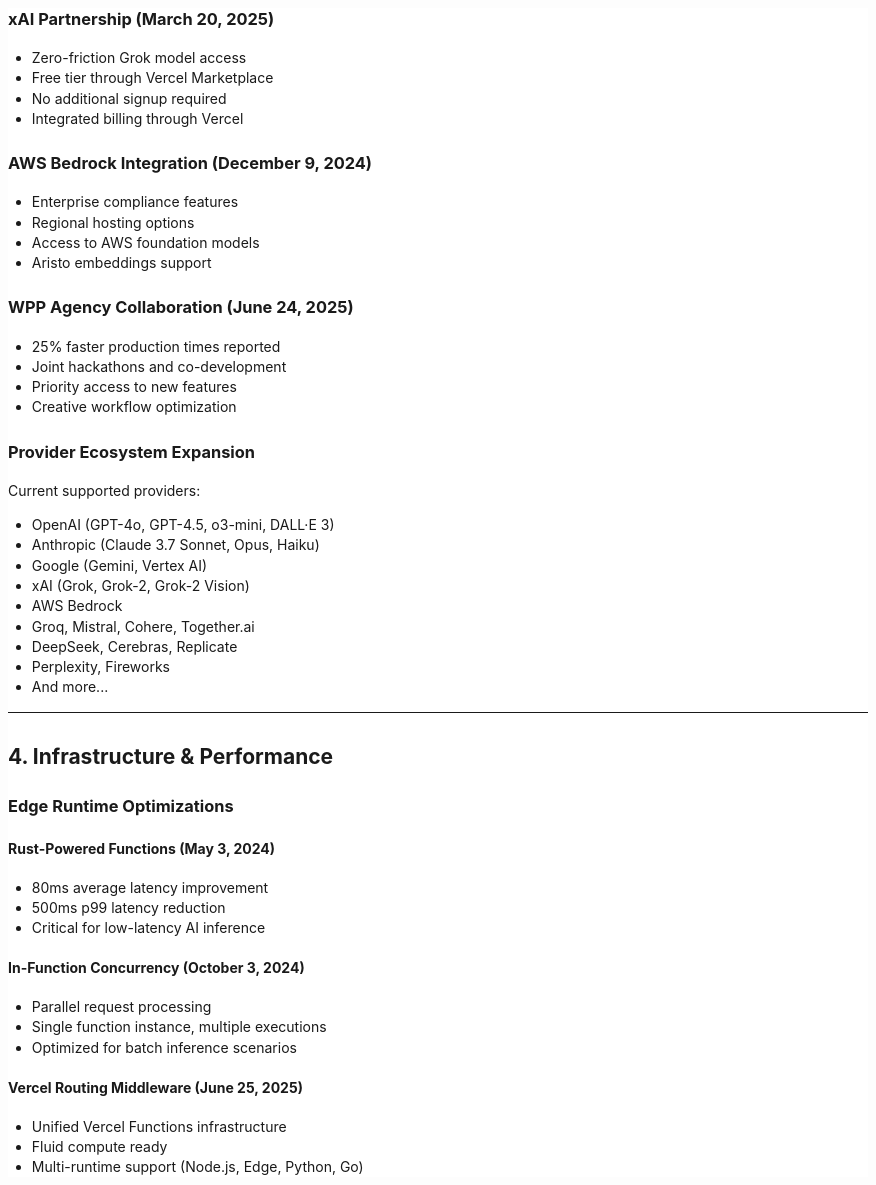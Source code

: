 ### **xAI Partnership (March 20, 2025)**
- Zero-friction Grok model access
- Free tier through Vercel Marketplace
- No additional signup required
- Integrated billing through Vercel

### **AWS Bedrock Integration (December 9, 2024)**
- Enterprise compliance features
- Regional hosting options
- Access to AWS foundation models
- Aristo embeddings support

### **WPP Agency Collaboration (June 24, 2025)**
- 25% faster production times reported
- Joint hackathons and co-development
- Priority access to new features
- Creative workflow optimization

### **Provider Ecosystem Expansion**
Current supported providers:
- OpenAI (GPT-4o, GPT-4.5, o3-mini, DALL·E 3)
- Anthropic (Claude 3.7 Sonnet, Opus, Haiku)
- Google (Gemini, Vertex AI)
- xAI (Grok, Grok-2, Grok-2 Vision)
- AWS Bedrock
- Groq, Mistral, Cohere, Together.ai
- DeepSeek, Cerebras, Replicate
- Perplexity, Fireworks
- And more...

---

## 4. Infrastructure & Performance

### **Edge Runtime Optimizations**

#### Rust-Powered Functions (May 3, 2024)
- 80ms average latency improvement
- 500ms p99 latency reduction
- Critical for low-latency AI inference

#### In-Function Concurrency (October 3, 2024)
- Parallel request processing
- Single function instance, multiple executions
- Optimized for batch inference scenarios

#### Vercel Routing Middleware (June 25, 2025)
- Unified Vercel Functions infrastructure
- Fluid compute ready
- Multi-runtime support (Node.js, Edge, Python, Go)
